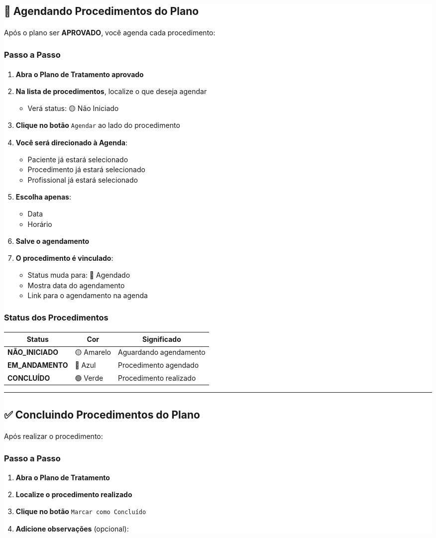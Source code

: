 
## 📅 Agendando Procedimentos do Plano

Após o plano ser **APROVADO**, você agenda cada procedimento:

### Passo a Passo

1. **Abra o Plano de Tratamento aprovado**

2. **Na lista de procedimentos**, localize o que deseja agendar

   - Verá status: 🟡 Não Iniciado

3. **Clique no botão** `Agendar` ao lado do procedimento

4. **Você será direcionado à Agenda**:
   - Paciente já estará selecionado
   - Procedimento já estará selecionado
   - Profissional já estará selecionado
5. **Escolha apenas**:

   - Data
   - Horário

6. **Salve o agendamento**

7. **O procedimento é vinculado**:
   - Status muda para: 🔵 Agendado
   - Mostra data do agendamento
   - Link para o agendamento na agenda

### Status dos Procedimentos

| Status           | Cor        | Significado            |
| ---------------- | ---------- | ---------------------- |
| **NÃO_INICIADO** | 🟡 Amarelo | Aguardando agendamento |
| **EM_ANDAMENTO** | 🔵 Azul    | Procedimento agendado  |
| **CONCLUÍDO**    | 🟢 Verde   | Procedimento realizado |

---

## ✅ Concluindo Procedimentos do Plano

Após realizar o procedimento:

### Passo a Passo

1. **Abra o Plano de Tratamento**

2. **Localize o procedimento realizado**

3. **Clique no botão** `Marcar como Concluído`

4. **Adicione observações** (opcional):
